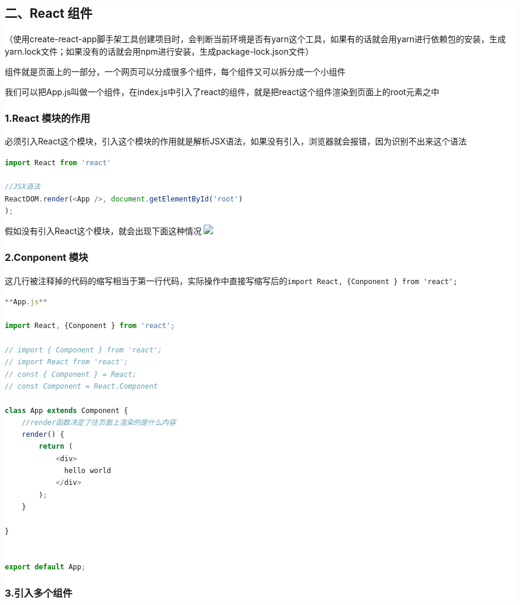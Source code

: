 ## 二、React 组件

（使用create-react-app脚手架工具创建项目时，会判断当前环境是否有yarn这个工具，如果有的话就会用yarn进行依赖包的安装，生成yarn.lock文件；如果没有的话就会用npm进行安装，生成package-lock.json文件）

组件就是页面上的一部分，一个网页可以分成很多个组件，每个组件又可以拆分成一个小组件

我们可以把App.js叫做一个组件，在index.js中引入了react的组件，就是把react这个组件渲染到页面上的root元素之中

### 1.React 模块的作用
必须引入React这个模块，引入这个模块的作用就是解析JSX语法，如果没有引入，浏览器就会报错，因为识别不出来这个语法
````js
import React from 'react'

//JSX语法
ReactDOM.render(<App />, document.getElementById('root')
);
````

假如没有引入React这个模块，就会出现下面这种情况
![](https://vkceyugu.cdn.bspapp.com/VKCEYUGU-imgbed/dc49e538-d91b-4554-890a-ebfeaa1c4556.png)

### 2.Conponent 模块

这几行被注释掉的代码的缩写相当于第一行代码，实际操作中直接写缩写后的`import React, {Conponent } from 'react';`

````js
**App.js**

import React, {Conponent } from 'react';

// import { Component } from 'react';
// import React from 'react';
// const { Component } = React;
// const Component = React.Component

class App extends Component {
	//render函数决定了往页面上渲染的是什么内容
	render() {
		return (
		    <div>
		      hello world
		    </div>
  		);
	}

}


export default App;
````

### 3.引入多个组件
